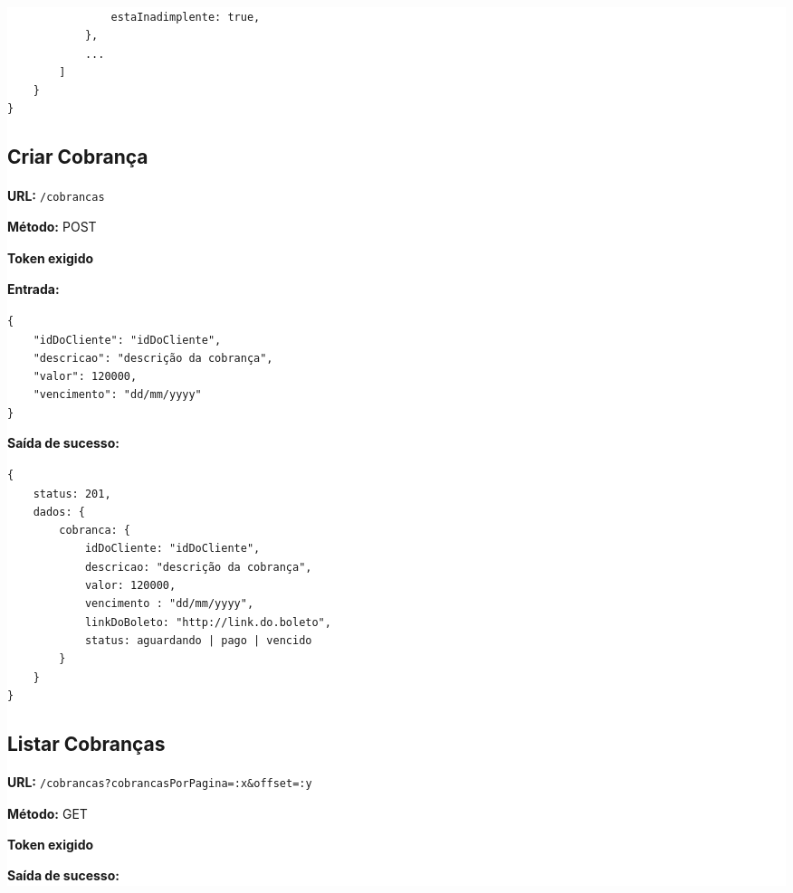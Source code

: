 ```json=
                estaInadimplente: true,
            },
            ...
        ]
    }
}
```

## Criar Cobrança

**URL:** `/cobrancas`

**Método:** POST

**Token exigido**

**Entrada:**

```json=
{
	"idDoCliente": "idDoCliente",
	"descricao": "descrição da cobrança",
	"valor": 120000,
	"vencimento": "dd/mm/yyyy"
}
```

**Saída de sucesso:**

```javascript=
{
    status: 201,
    dados: {
        cobranca: {
            idDoCliente: "idDoCliente",
            descricao: "descrição da cobrança",
            valor: 120000,
            vencimento : "dd/mm/yyyy",
            linkDoBoleto: "http://link.do.boleto",
            status: aguardando | pago | vencido
        }
    }
}
```

## Listar Cobranças

**URL:** `/cobrancas?cobrancasPorPagina=:x&offset=:y`

**Método:** GET

**Token exigido**

**Saída de sucesso:**
